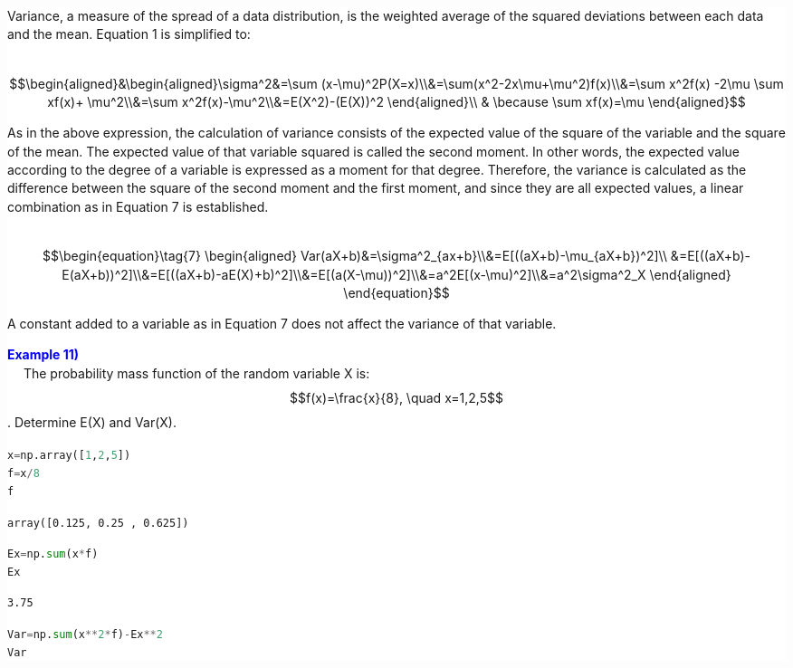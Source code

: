 Variance, a measure of the spread of a data distribution, is the weighted average of the squared deviations between each data and the mean. Equation 1 is simplified to: <br><br>

$$\begin{aligned}&\begin{aligned}\sigma^2&=\sum (x-\mu)^2P(X=x)\\&=\sum(x^2-2x\mu+\mu^2)f(x)\\&=\sum x^2f(x) -2\mu \sum xf(x)+ \mu^2\\&=\sum x^2f(x)-\mu^2\\&=E(X^2)-(E(X))^2 \end{aligned}\\ & \because \sum xf(x)=\mu \end{aligned}$$

As in the above expression, the calculation of variance consists of the expected value of the square of the variable and the square of the mean. The expected value of that variable squared is called the second moment. In other words, the expected value according to the degree of a variable is expressed as a moment for that degree. Therefore, the variance is calculated as the difference between the square of the second moment and the first moment, and since they are all expected values, a linear combination as in Equation 7 is established. <br><br>

$$\begin{equation}\tag{7}
	\begin{aligned}
	Var(aX+b)&=\sigma^2_{ax+b}\\&=E[((aX+b)-\mu_{aX+b})^2]\\ &=E[((aX+b)-E(aX+b))^2]\\&=E[((aX+b)-aE(X)+b)^2]\\&=E[(a(X-\mu))^2]\\&=a^2E[(x-\mu)^2]\\&=a^2\sigma^2_X
\end{aligned}
\end{equation}$$

A constant added to a variable as in Equation 7 does not affect the variance of that variable.  

<span style="color:blue;"><b>Example 11)</b></span><br>
&emsp; The probability mass function of the random variable X is: 
	$$f(x)=\frac{x}{8}, \quad x=1,2,5$$.
	Determine E(X) and Var(X). 


```python
x=np.array([1,2,5])
f=x/8
f
```




    array([0.125, 0.25 , 0.625])




```python
Ex=np.sum(x*f)
Ex
```




    3.75




```python
Var=np.sum(x**2*f)-Ex**2
Var
```



